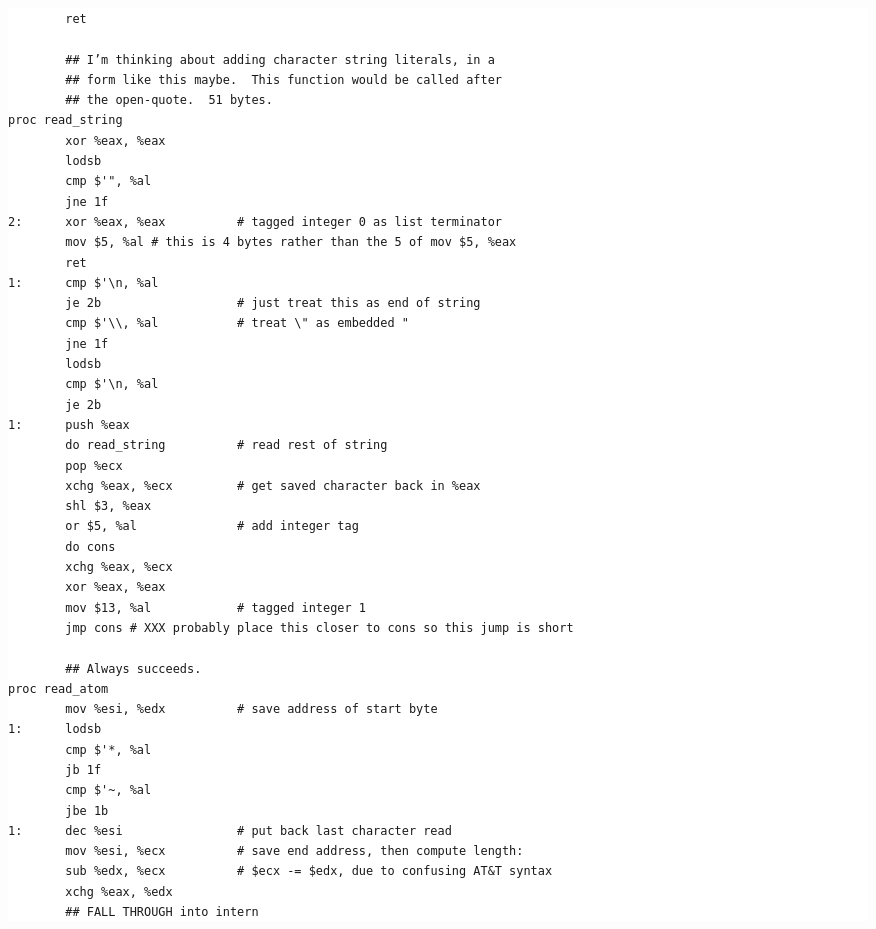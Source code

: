             ret

            ## I’m thinking about adding character string literals, in a
            ## form like this maybe.  This function would be called after
            ## the open-quote.  51 bytes.
    proc read_string
            xor %eax, %eax
            lodsb
            cmp $'", %al
            jne 1f
    2:      xor %eax, %eax          # tagged integer 0 as list terminator
            mov $5, %al # this is 4 bytes rather than the 5 of mov $5, %eax
            ret
    1:      cmp $'\n, %al
            je 2b                   # just treat this as end of string
            cmp $'\\, %al           # treat \" as embedded "
            jne 1f
            lodsb
            cmp $'\n, %al
            je 2b
    1:      push %eax
            do read_string          # read rest of string
            pop %ecx
            xchg %eax, %ecx         # get saved character back in %eax
            shl $3, %eax
            or $5, %al              # add integer tag
            do cons
            xchg %eax, %ecx
            xor %eax, %eax
            mov $13, %al            # tagged integer 1
            jmp cons # XXX probably place this closer to cons so this jump is short

            ## Always succeeds.
    proc read_atom
            mov %esi, %edx          # save address of start byte
    1:      lodsb
            cmp $'*, %al
            jb 1f
            cmp $'~, %al
            jbe 1b
    1:      dec %esi                # put back last character read
            mov %esi, %ecx          # save end address, then compute length:
            sub %edx, %ecx          # $ecx -= $edx, due to confusing AT&T syntax
            xchg %eax, %edx
            ## FALL THROUGH into intern
